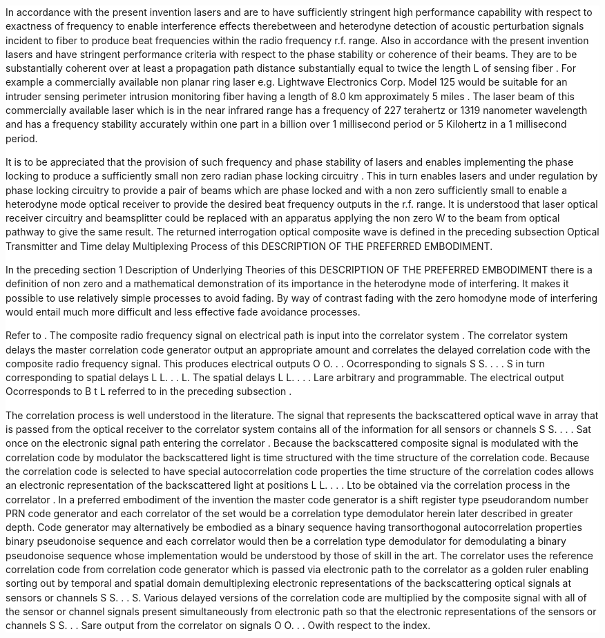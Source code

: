 In accordance with the present invention lasers and are to have sufficiently stringent high performance capability with respect to exactness of frequency to enable interference effects therebetween and heterodyne detection of acoustic perturbation signals incident to fiber to produce beat frequencies within the radio frequency r.f. range. Also in accordance with the present invention lasers and have stringent performance criteria with respect to the phase stability or coherence of their beams. They are to be substantially coherent over at least a propagation path distance substantially equal to twice the length L of sensing fiber . For example a commercially available non planar ring laser e.g. Lightwave Electronics Corp. Model 125 would be suitable for an intruder sensing perimeter intrusion monitoring fiber having a length of 8.0 km approximately 5 miles . The laser beam of this commercially available laser which is in the near infrared range has a frequency of 227 terahertz or 1319 nanometer wavelength and has a frequency stability accurately within one part in a billion over 1 millisecond period or 5 Kilohertz in a 1 millisecond period.

It is to be appreciated that the provision of such frequency and phase stability of lasers and enables implementing the phase locking to produce a sufficiently small non zero radian phase locking circuitry . This in turn enables lasers and under regulation by phase locking circuitry to provide a pair of beams which are phase locked and with a non zero sufficiently small to enable a heterodyne mode optical receiver to provide the desired beat frequency outputs in the r.f. range. It is understood that laser optical receiver circuitry and beamsplitter could be replaced with an apparatus applying the non zero W to the beam from optical pathway to give the same result. The returned interrogation optical composite wave is defined in the preceding subsection Optical Transmitter and Time delay Multiplexing Process of this DESCRIPTION OF THE PREFERRED EMBODIMENT.

In the preceding section 1 Description of Underlying Theories of this DESCRIPTION OF THE PREFERRED EMBODIMENT there is a definition of non zero and a mathematical demonstration of its importance in the heterodyne mode of interfering. It makes it possible to use relatively simple processes to avoid fading. By way of contrast fading with the zero homodyne mode of interfering would entail much more difficult and less effective fade avoidance processes.

Refer to . The composite radio frequency signal on electrical path is input into the correlator system . The correlator system delays the master correlation code generator output an appropriate amount and correlates the delayed correlation code with the composite radio frequency signal. This produces electrical outputs O O. . . Ocorresponding to signals S S. . . . S in turn corresponding to spatial delays L L. . . L. The spatial delays L L. . . . Lare arbitrary and programmable. The electrical output Ocorresponds to B t L referred to in the preceding subsection .

The correlation process is well understood in the literature. The signal that represents the backscattered optical wave in array that is passed from the optical receiver to the correlator system contains all of the information for all sensors or channels S S. . . . Sat once on the electronic signal path entering the correlator . Because the backscattered composite signal is modulated with the correlation code by modulator the backscattered light is time structured with the time structure of the correlation code. Because the correlation code is selected to have special autocorrelation code properties the time structure of the correlation codes allows an electronic representation of the backscattered light at positions L L. . . . Lto be obtained via the correlation process in the correlator . In a preferred embodiment of the invention the master code generator is a shift register type pseudorandom number PRN code generator and each correlator of the set would be a correlation type demodulator herein later described in greater depth. Code generator may alternatively be embodied as a binary sequence having transorthogonal autocorrelation properties binary pseudonoise sequence and each correlator would then be a correlation type demodulator for demodulating a binary pseudonoise sequence whose implementation would be understood by those of skill in the art. The correlator uses the reference correlation code from correlation code generator which is passed via electronic path to the correlator as a golden ruler enabling sorting out by temporal and spatial domain demultiplexing electronic representations of the backscattering optical signals at sensors or channels S S. . . S. Various delayed versions of the correlation code are multiplied by the composite signal with all of the sensor or channel signals present simultaneously from electronic path so that the electronic representations of the sensors or channels S S. . . Sare output from the correlator on signals O O. . . Owith respect to the index.
